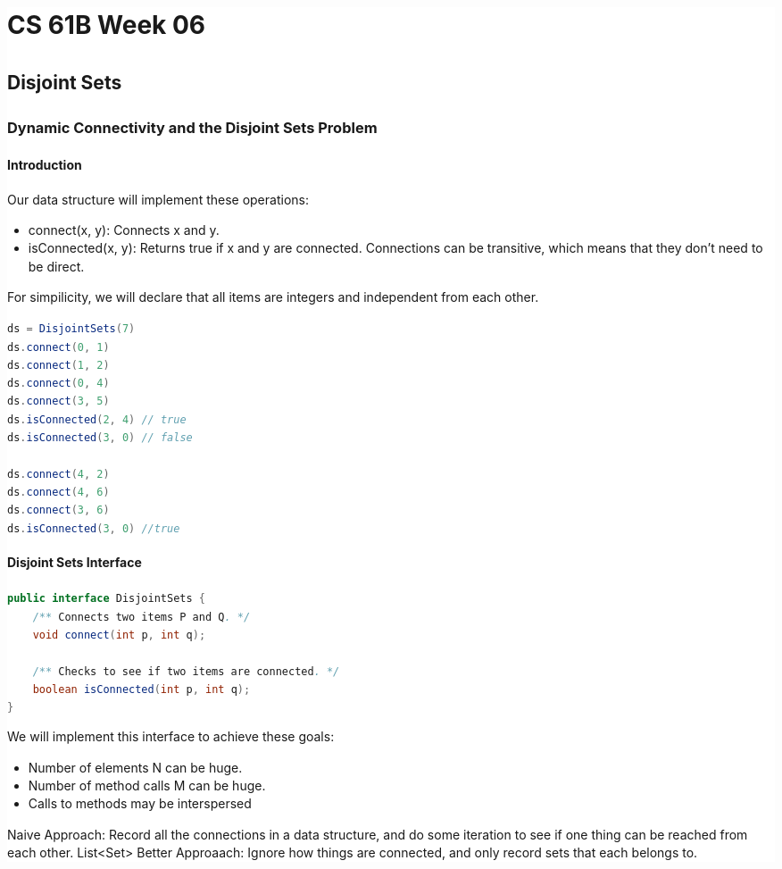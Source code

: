 # CS 61B Week 06

## Disjoint Sets

### Dynamic Connectivity and the Disjoint Sets Problem

#### Introduction

Our data structure will implement these operations:

* connect(x, y): Connects x and y.
* isConnected(x, y): Returns true if x and y are connected. Connections can be transitive, which means that they don’t need to be direct.

For simpilicity, we will declare that all items are integers and independent from each other.

```java
ds = DisjointSets(7)
ds.connect(0, 1)
ds.connect(1, 2)
ds.connect(0, 4)
ds.connect(3, 5)
ds.isConnected(2, 4) // true
ds.isConnected(3, 0) // false

ds.connect(4, 2)
ds.connect(4, 6)
ds.connect(3, 6)
ds.isConnected(3, 0) //true
```

#### Disjoint Sets Interface

```java
public interface DisjointSets {
	/** Connects two items P and Q. */
	void connect(int p, int q);
 
	/** Checks to see if two items are connected. */
	boolean isConnected(int p, int q);
}
```

We will implement this interface to achieve these goals:          

* Number of elements N can be huge.
* Number of method calls M can be huge.
*  Calls to methods may be interspersed

Naive Approach: Record all the connections in a data structure, and do some iteration to see if one thing can be reached from each other.
List<Set<Integer>>
Better Approaach: Ignore how things are connected, and only record sets that each belongs to.
